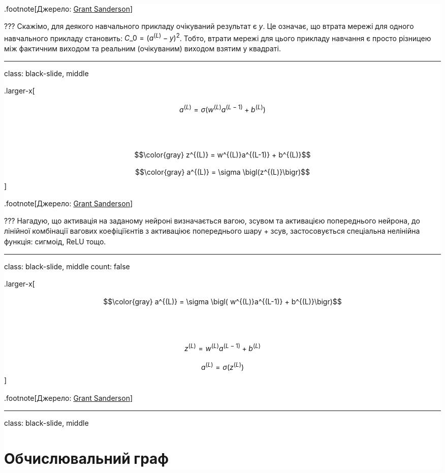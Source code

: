 
.footnote[Джерело: [Grant Sanderson](https://www.3blue1brown.com/lessons/backpropagation-calculus)]

???
Скажімо, для деякого навчального прикладу очікуваний результат є $y$. Це означає, що втрата мережі для одного навчального прикладу становить: $C\_0=(a^{(L)} - y)^2$. Тобто, втрати мережі для цього прикладу навчання є просто різницею між фактичним виходом та реальним (очікуваним) виходом взятим у квадраті.

---

class: black-slide, middle

.larger-x[

$$a^{(L)} = \sigma \bigl( w^{(L)}a^{(L-1)} + b^{(L)}\bigr)$$

<br><br>

$$\color{gray} z^{(L)} =  w^{(L)}a^{(L-1)} + b^{(L)}$$

$$\color{gray} a^{(L)} = \sigma \bigl(z^{(L)}\bigr)$$
]

.footnote[Джерело: [Grant Sanderson](https://www.3blue1brown.com/lessons/backpropagation-calculus)]

???
Нагадую, що активація на заданому нейроні визначається вагою, зсувом та активацією попереднього нейрона, до лінійної комбінації вагових коефіціїєнтів з активаціює попереднього шару + зсув, застосовується спеціальна нелінійна функція: сигмоід,  ReLU тощо.

---

class: black-slide, middle
count: false

.larger-x[

$$\color{gray} a^{(L)} = \sigma \bigl( w^{(L)}a^{(L-1)} + b^{(L)}\bigr)$$

<br><br>

$$z^{(L)} =  w^{(L)}a^{(L-1)} + b^{(L)}$$

$$a^{(L)} = \sigma \bigl(z^{(L)}\bigr)$$
]

.footnote[Джерело: [Grant Sanderson](https://www.3blue1brown.com/lessons/backpropagation-calculus)]

---


class: black-slide, middle


# Обчислювальний граф
